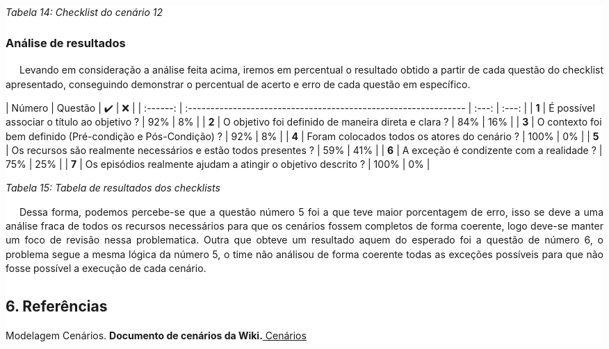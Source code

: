 *Tabela 14: Checklist do cenário 12*

### Análise de resultados
<p style="text-align: justify; text-indent: 20px">
Levando em consideração a análise feita acima, iremos em percentual o resultado obtido a partir de cada questão do checklist apresentado, conseguindo demonstrar o percentual de acerto e erro de cada questão em específico.</p>
|  Número  | Questão                                                         |   ✔️   |   ❌   |
| :------: | :-------------------------------------------------------------- | :---: | :---: |
| <b>1</b> | É possível associar o título ao objetivo ?                      |  92%  |  8%   |
| <b>2</b> | O objetivo foi definido de maneira direta e clara ?             |  84%  |  16%  |
| <b>3</b> | O contexto foi bem definido (Pré-condição e Pós-Condição) ?     |  92%  |  8%   |
| <b>4</b> | Foram colocados todos os atores do cenário ?                    | 100%  |  0%   |
| <b>5</b> | Os recursos são realmente necessários e estão todos presentes ? |  59%  |  41%   |
| <b>6</b> | A exceção é condizente com a realidade ?                        |  75%  |  25%   |
| <b>7</b> | Os episódios realmente ajudam a atingir o objetivo descrito ?   |  100%  |  0%  |

*Tabela 15: Tabela de resultados dos checklists*

<p style="text-align: justify; text-indent: 20px">
Dessa forma, podemos percebe-se que a questão número 5 foi a que teve maior porcentagem de erro, isso se deve a uma análise fraca de todos os recursos necessários para que os cenários fossem completos de forma coerente, logo deve-se manter um foco de revisão nessa problematica. Outra que obteve um resultado aquem do esperado foi a questão de número 6, o problema segue a mesma lógica da número 5, o time não análisou de forma coerente todas as exceções possíveis para que não fosse possível a execução de cada cenário. 
</p>

## 6. Referências
<p style="text-align: justify;"> Modelagem Cenários. <b>Documento de cenários da Wiki.</b><a href="https://liviarodrigues1.github.io/App-buSP/modelagem/cenarios/" target="_blank"> Cenários</a></p>
